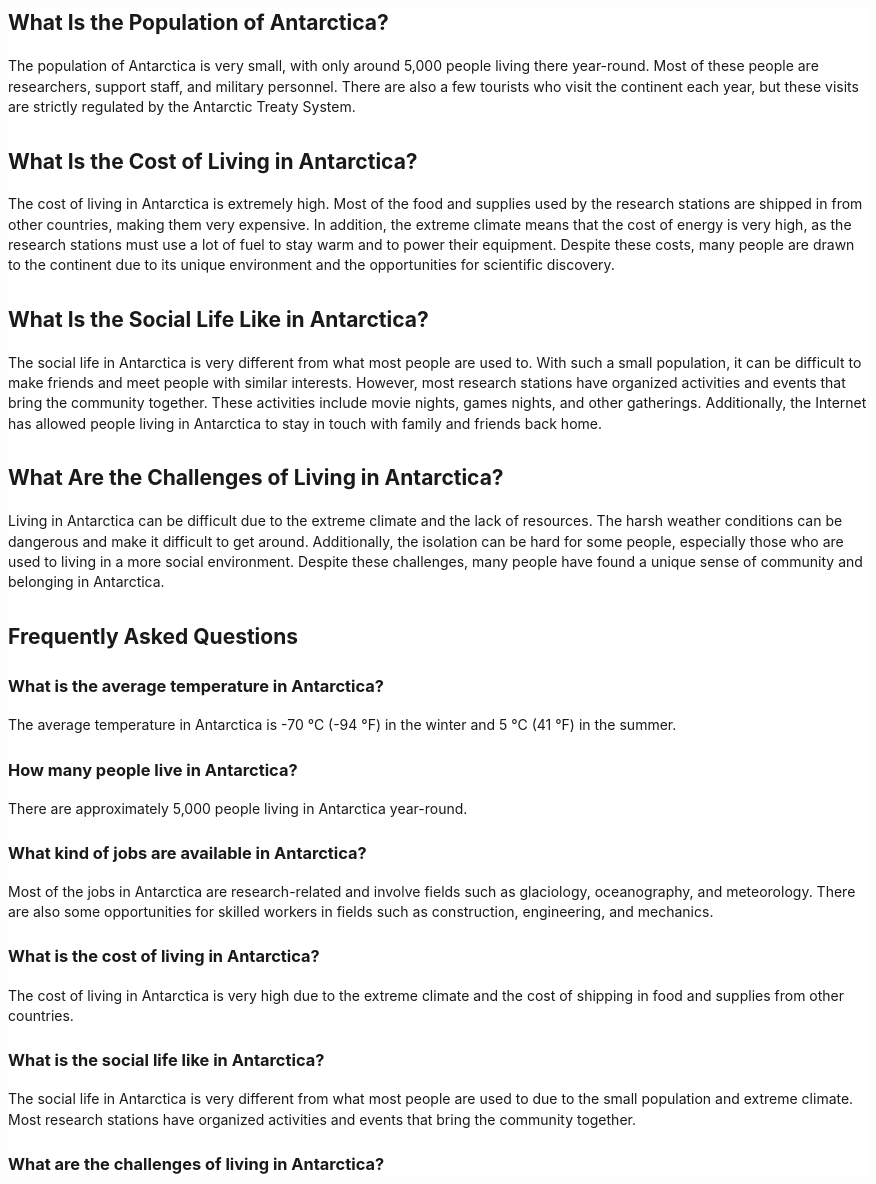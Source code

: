 <h2>What Is the Population of Antarctica?</h2>

<p>The population of Antarctica is very small, with only around 5,000 people living there year-round. Most of these people are researchers, support staff, and military personnel. There are also a few tourists who visit the continent each year, but these visits are strictly regulated by the Antarctic Treaty System.</p>

<h2>What Is the Cost of Living in Antarctica?</h2>

<p>The cost of living in Antarctica is extremely high. Most of the food and supplies used by the research stations are shipped in from other countries, making them very expensive. In addition, the extreme climate means that the cost of energy is very high, as the research stations must use a lot of fuel to stay warm and to power their equipment. Despite these costs, many people are drawn to the continent due to its unique environment and the opportunities for scientific discovery.</p>

<h2>What Is the Social Life Like in Antarctica?</h2>

<p>The social life in Antarctica is very different from what most people are used to. With such a small population, it can be difficult to make friends and meet people with similar interests. However, most research stations have organized activities and events that bring the community together. These activities include movie nights, games nights, and other gatherings. Additionally, the Internet has allowed people living in Antarctica to stay in touch with family and friends back home.</p>

<h2>What Are the Challenges of Living in Antarctica?</h2>

<p>Living in Antarctica can be difficult due to the extreme climate and the lack of resources. The harsh weather conditions can be dangerous and make it difficult to get around. Additionally, the isolation can be hard for some people, especially those who are used to living in a more social environment. Despite these challenges, many people have found a unique sense of community and belonging in Antarctica.</p>

<h2>Frequently Asked Questions</h2>

<h3>What is the average temperature in Antarctica?</h3>

<p>The average temperature in Antarctica is -70 °C (-94 °F) in the winter and 5 °C (41 °F) in the summer.</p>

<h3>How many people live in Antarctica?</h3>

<p>There are approximately 5,000 people living in Antarctica year-round.</p>

<h3>What kind of jobs are available in Antarctica?</h3>

<p>Most of the jobs in Antarctica are research-related and involve fields such as glaciology, oceanography, and meteorology. There are also some opportunities for skilled workers in fields such as construction, engineering, and mechanics.</p>

<h3>What is the cost of living in Antarctica?</h3>

<p>The cost of living in Antarctica is very high due to the extreme climate and the cost of shipping in food and supplies from other countries.</p>

<h3>What is the social life like in Antarctica?</h3>

<p>The social life in Antarctica is very different from what most people are used to due to the small population and extreme climate. Most research stations have organized activities and events that bring the community together.</p>

<h3>What are the challenges of living in Antarctica?</h3>
